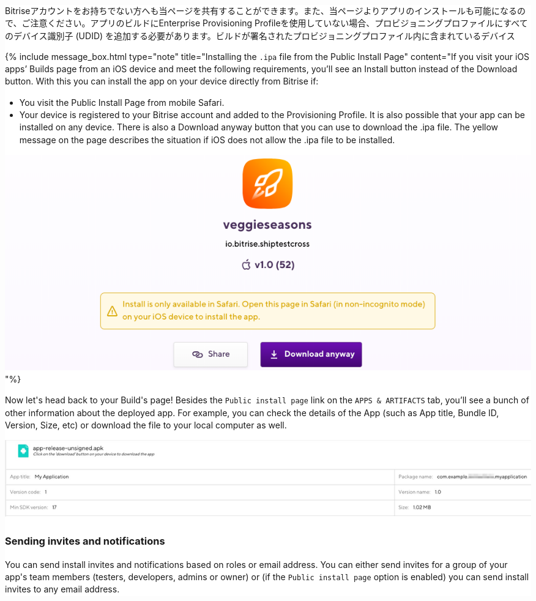 Bitriseアカウントをお持ちでない方へも当ページを共有することができます。また、当ページよりアプリのインストールも可能になるので、ご注意ください。アプリのビルドにEnterprise Provisioning Profileを使用していない場合、プロビジョニングプロファイルにすべてのデバイス識別子 (UDID) を追加する必要があります。ビルドが署名されたプロビジョニングプロファイル内に含まれているデバイス

{% include message_box.html type="note" title="Installing the `.ipa` file from the Public Install Page" content="If you visit your iOS apps’ Builds page from an iOS device and meet the following requirements, you’ll see an Install button instead of the Download button. With this you can install the app on your device directly from Bitrise if:

* You visit the Public Install Page from mobile Safari.
* Your device is registered to your Bitrise account and added to the Provisioning Profile. It is also possible that your app can be installed on any device. There is also a Download anyway button that you can use to download the .ipa file. The yellow message on the page describes the situation if iOS does not allow the .ipa file to be installed.

![{{ page.title }}](/img/install-only-available.png)"%}

Now let's head back to your Build's page! Besides the `Public install page` link on the `APPS & ARTIFACTS` tab, you’ll see a bunch of other information about the deployed app. For example, you can check the details of the App (such as App title, Bundle ID, Version, Size, etc) or download the file to your local computer as well.

![{{ page.title }}](/img/app-release-unsigned.jpg)

### Sending invites and notifications

You can send install invites and notifications based on roles or email address. You can either send invites for a group of your app's team members (testers, developers, admins or owner) or (if the `Public install page` option is enabled) you can send install invites to any email address.

